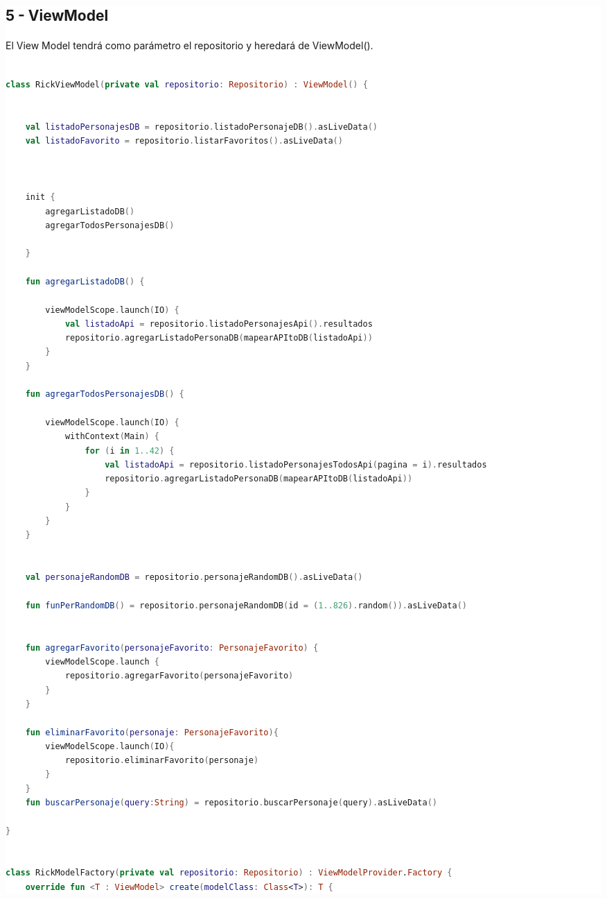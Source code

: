 ## 5 - ViewModel

El View Model tendrá como parámetro el repositorio y heredará de ViewModel().

```kotlin

class RickViewModel(private val repositorio: Repositorio) : ViewModel() {


    val listadoPersonajesDB = repositorio.listadoPersonajeDB().asLiveData()
    val listadoFavorito = repositorio.listarFavoritos().asLiveData()
    


    init {
        agregarListadoDB()
        agregarTodosPersonajesDB()

    }

    fun agregarListadoDB() {

        viewModelScope.launch(IO) {
            val listadoApi = repositorio.listadoPersonajesApi().resultados
            repositorio.agregarListadoPersonaDB(mapearAPItoDB(listadoApi))
        }
    }

    fun agregarTodosPersonajesDB() {

        viewModelScope.launch(IO) {
            withContext(Main) {
                for (i in 1..42) {
                    val listadoApi = repositorio.listadoPersonajesTodosApi(pagina = i).resultados
                    repositorio.agregarListadoPersonaDB(mapearAPItoDB(listadoApi))
                }
            }
        }
    }


    val personajeRandomDB = repositorio.personajeRandomDB().asLiveData()

    fun funPerRandomDB() = repositorio.personajeRandomDB(id = (1..826).random()).asLiveData()


    fun agregarFavorito(personajeFavorito: PersonajeFavorito) {
        viewModelScope.launch {
            repositorio.agregarFavorito(personajeFavorito)
        }
    }

    fun eliminarFavorito(personaje: PersonajeFavorito){
        viewModelScope.launch(IO){
            repositorio.eliminarFavorito(personaje)
        }
    }
    fun buscarPersonaje(query:String) = repositorio.buscarPersonaje(query).asLiveData()

}


class RickModelFactory(private val repositorio: Repositorio) : ViewModelProvider.Factory {
    override fun <T : ViewModel> create(modelClass: Class<T>): T {
```